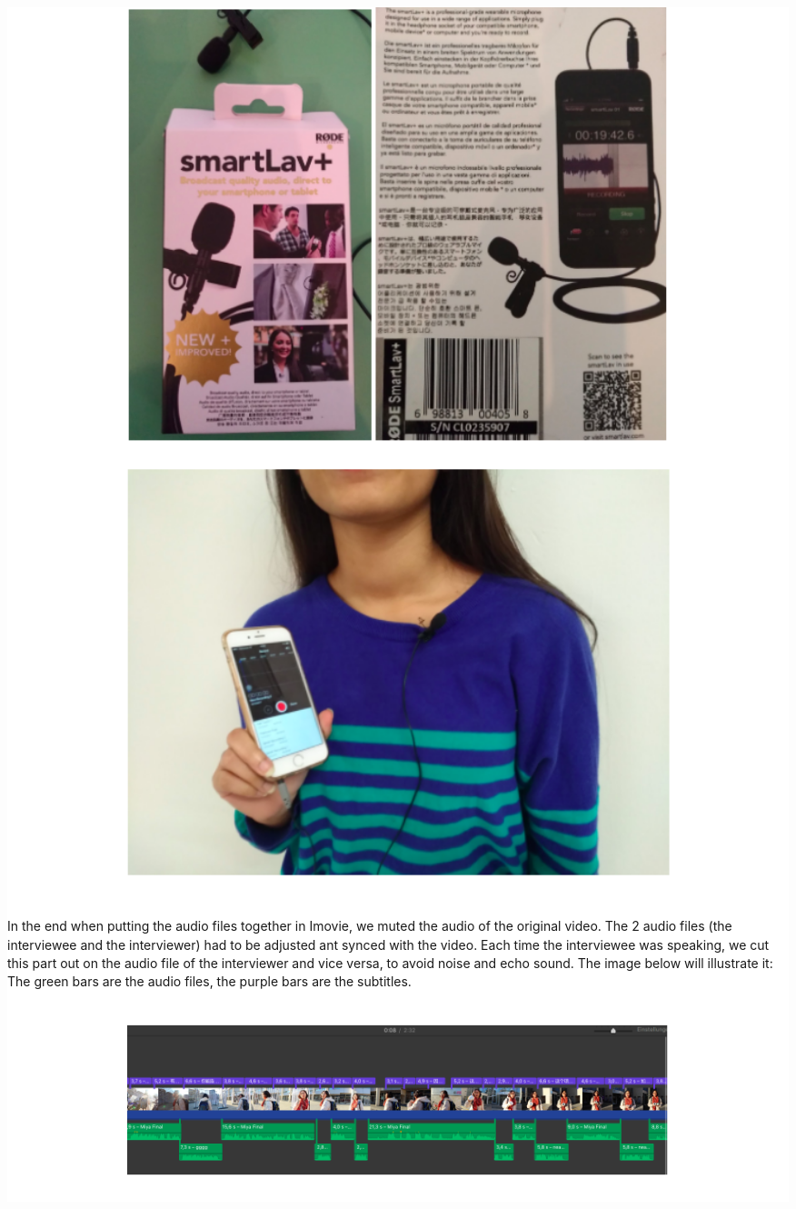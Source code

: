 <center><img src="/images/mic1.png" alt=""  width="70%"></center>
<br>
<center><img src="/images/mic2.png" alt=""  width="70%"></center>
<br>

In the end when putting the audio files together in Imovie, we muted the audio of the original video. The 2 audio files (the interviewee and the interviewer) had to be adjusted ant synced with the video. Each time the interviewee was speaking, we cut this part out on the audio file of the interviewer and vice versa, to avoid noise and echo sound. The image below will illustrate it: The green bars are the audio files, the purple bars are the subtitles.

<br>
<center><img src="/images/audio1.png" alt=""  width="70%"></center>
<br>
